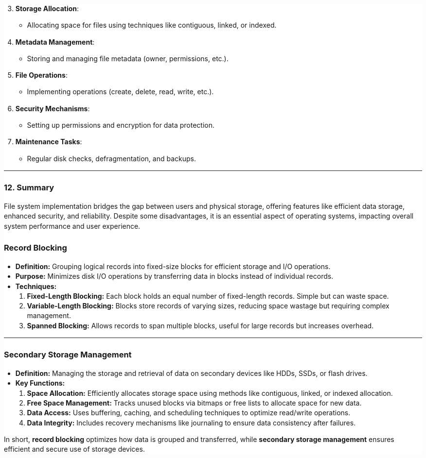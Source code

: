 3. **Storage Allocation**:
   - Allocating space for files using techniques like contiguous, linked, or indexed.

4. **Metadata Management**:
   - Storing and managing file metadata (owner, permissions, etc.).

5. **File Operations**:
   - Implementing operations (create, delete, read, write, etc.).

6. **Security Mechanisms**:
   - Setting up permissions and encryption for data protection.

7. **Maintenance Tasks**:
   - Regular disk checks, defragmentation, and backups.

---

### **12. Summary**

File system implementation bridges the gap between users and physical storage, offering features like efficient data storage, enhanced security, and reliability. Despite some disadvantages, it is an essential aspect of operating systems, impacting overall system performance and user experience.

### **Record Blocking**  
- **Definition:** Grouping logical records into fixed-size blocks for efficient storage and I/O operations.  
- **Purpose:** Minimizes disk I/O operations by transferring data in blocks instead of individual records.  
- **Techniques:**
  1. **Fixed-Length Blocking:** Each block holds an equal number of fixed-length records. Simple but can waste space.
  2. **Variable-Length Blocking:** Blocks store records of varying sizes, reducing space wastage but requiring complex management.
  3. **Spanned Blocking:** Allows records to span multiple blocks, useful for large records but increases overhead.

---

### **Secondary Storage Management**  
- **Definition:** Managing the storage and retrieval of data on secondary devices like HDDs, SSDs, or flash drives.  
- **Key Functions:**
  1. **Space Allocation:** Efficiently allocates storage space using methods like contiguous, linked, or indexed allocation.  
  2. **Free Space Management:** Tracks unused blocks via bitmaps or free lists to allocate space for new data.  
  3. **Data Access:** Uses buffering, caching, and scheduling techniques to optimize read/write operations.  
  4. **Data Integrity:** Includes recovery mechanisms like journaling to ensure data consistency after failures.  

In short, **record blocking** optimizes how data is grouped and transferred, while **secondary storage management** ensures efficient and secure use of storage devices.
